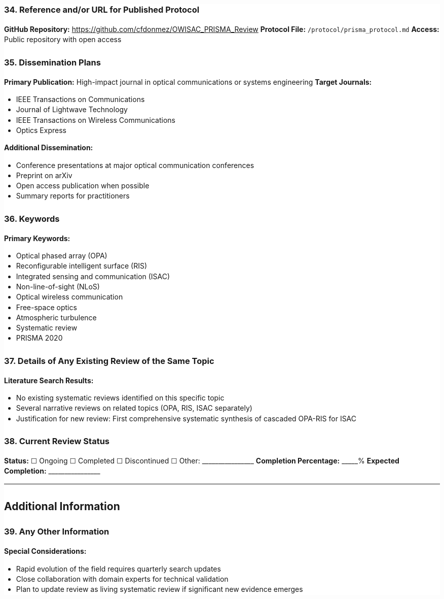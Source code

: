 ### 34. Reference and/or URL for Published Protocol
**GitHub Repository:** https://github.com/cfdonmez/OWISAC_PRISMA_Review
**Protocol File:** `/protocol/prisma_protocol.md`
**Access:** Public repository with open access

### 35. Dissemination Plans
**Primary Publication:** High-impact journal in optical communications or systems engineering
**Target Journals:** 
- IEEE Transactions on Communications
- Journal of Lightwave Technology  
- IEEE Transactions on Wireless Communications
- Optics Express

**Additional Dissemination:**
- Conference presentations at major optical communication conferences
- Preprint on arXiv
- Open access publication when possible
- Summary reports for practitioners

### 36. Keywords
**Primary Keywords:**
- Optical phased array (OPA)
- Reconfigurable intelligent surface (RIS)
- Integrated sensing and communication (ISAC)
- Non-line-of-sight (NLoS)
- Optical wireless communication
- Free-space optics
- Atmospheric turbulence
- Systematic review
- PRISMA 2020

### 37. Details of Any Existing Review of the Same Topic
**Literature Search Results:**
- No existing systematic reviews identified on this specific topic
- Several narrative reviews on related topics (OPA, RIS, ISAC separately)
- Justification for new review: First comprehensive systematic synthesis of cascaded OPA-RIS for ISAC

### 38. Current Review Status
**Status:** ☐ Ongoing ☐ Completed ☐ Discontinued ☐ Other: ________________
**Completion Percentage:** _____%
**Expected Completion:** ________________

---

## Additional Information

### 39. Any Other Information
**Special Considerations:**
- Rapid evolution of the field requires quarterly search updates
- Close collaboration with domain experts for technical validation
- Plan to update review as living systematic review if significant new evidence emerges
